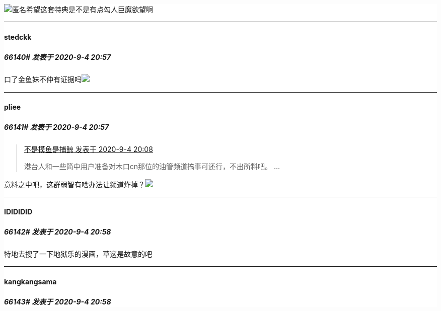 
<img src="https://static.saraba1st.com/image/smiley/face2017/067.png" referrerpolicy="no-referrer">匿名希望这套特典是不是有点勾人巨魔欲望啊







-----

####  stedckk  
##### 66140#       发表于 2020-9-4 20:57




口了金鱼妹不仲有证据吗<img src="https://static.saraba1st.com/image/smiley/face2017/067.png" referrerpolicy="no-referrer">







-----

####  pliee  
##### 66141#       发表于 2020-9-4 20:57



<blockquote><a href="httphttps://bbs.saraba1st.com/2b/forum.php?mod=redirect&amp;goto=findpost&amp;pid=48642379&amp;ptid=1941579" target="_blank">不是摸鱼是捕鲸 发表于 2020-9-4 20:08</a>

港台人和一些简中用户准备对木口cn那位的油管频道搞事可还行，不出所料吧。 ...</blockquote>
意料之中吧，这群弱智有啥办法让频道炸掉？<img src="https://static.saraba1st.com/image/smiley/face2017/049.png" referrerpolicy="no-referrer">







-----

####  IDIDIDID  
##### 66142#       发表于 2020-9-4 20:58




特地去搜了一下地狱乐的漫画，草这是故意的吧







-----

####  kangkangsama  
##### 66143#       发表于 2020-9-4 20:58


